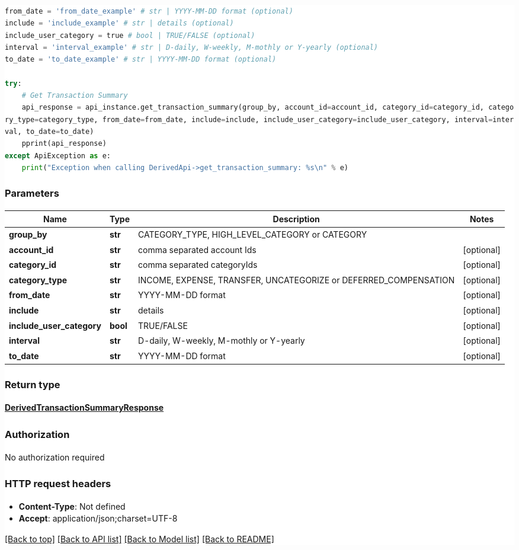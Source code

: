 ```python
from_date = 'from_date_example' # str | YYYY-MM-DD format (optional)
include = 'include_example' # str | details (optional)
include_user_category = true # bool | TRUE/FALSE (optional)
interval = 'interval_example' # str | D-daily, W-weekly, M-mothly or Y-yearly (optional)
to_date = 'to_date_example' # str | YYYY-MM-DD format (optional)

try:
    # Get Transaction Summary
    api_response = api_instance.get_transaction_summary(group_by, account_id=account_id, category_id=category_id, category_type=category_type, from_date=from_date, include=include, include_user_category=include_user_category, interval=interval, to_date=to_date)
    pprint(api_response)
except ApiException as e:
    print("Exception when calling DerivedApi->get_transaction_summary: %s\n" % e)
```

### Parameters

Name | Type | Description  | Notes
------------- | ------------- | ------------- | -------------
 **group_by** | **str**| CATEGORY_TYPE, HIGH_LEVEL_CATEGORY or CATEGORY | 
 **account_id** | **str**| comma separated account Ids | [optional] 
 **category_id** | **str**| comma separated categoryIds | [optional] 
 **category_type** | **str**| INCOME, EXPENSE, TRANSFER, UNCATEGORIZE or DEFERRED_COMPENSATION | [optional] 
 **from_date** | **str**| YYYY-MM-DD format | [optional] 
 **include** | **str**| details | [optional] 
 **include_user_category** | **bool**| TRUE/FALSE | [optional] 
 **interval** | **str**| D-daily, W-weekly, M-mothly or Y-yearly | [optional] 
 **to_date** | **str**| YYYY-MM-DD format | [optional] 

### Return type

[**DerivedTransactionSummaryResponse**](DerivedTransactionSummaryResponse.md)

### Authorization

No authorization required

### HTTP request headers

 - **Content-Type**: Not defined
 - **Accept**: application/json;charset=UTF-8

[[Back to top]](#) [[Back to API list]](../README.md#documentation-for-api-endpoints) [[Back to Model list]](../README.md#documentation-for-models) [[Back to README]](../README.md)

